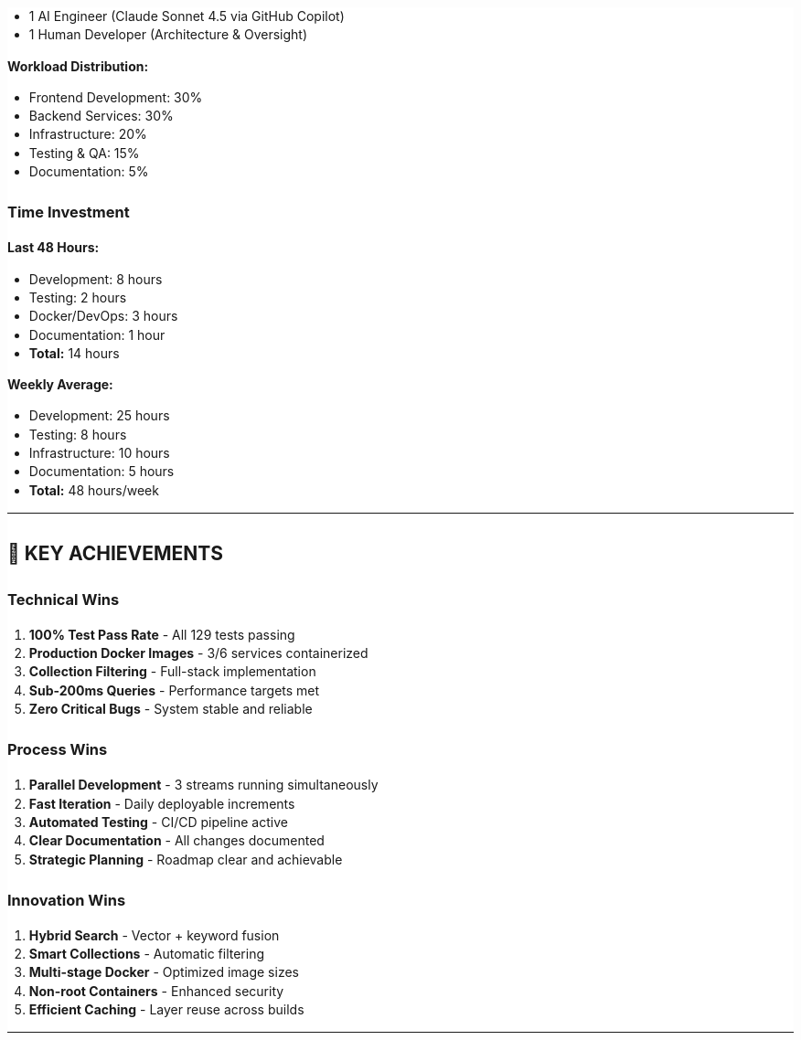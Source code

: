 - 1 AI Engineer (Claude Sonnet 4.5 via GitHub Copilot)
- 1 Human Developer (Architecture & Oversight)

**Workload Distribution:**

- Frontend Development: 30%
- Backend Services: 30%
- Infrastructure: 20%
- Testing & QA: 15%
- Documentation: 5%

### Time Investment

**Last 48 Hours:**

- Development: 8 hours
- Testing: 2 hours
- Docker/DevOps: 3 hours
- Documentation: 1 hour
- **Total:** 14 hours

**Weekly Average:**

- Development: 25 hours
- Testing: 8 hours
- Infrastructure: 10 hours
- Documentation: 5 hours
- **Total:** 48 hours/week

---

## 🎉 KEY ACHIEVEMENTS

### Technical Wins

1. **100% Test Pass Rate** - All 129 tests passing
2. **Production Docker Images** - 3/6 services containerized
3. **Collection Filtering** - Full-stack implementation
4. **Sub-200ms Queries** - Performance targets met
5. **Zero Critical Bugs** - System stable and reliable

### Process Wins

1. **Parallel Development** - 3 streams running simultaneously
2. **Fast Iteration** - Daily deployable increments
3. **Automated Testing** - CI/CD pipeline active
4. **Clear Documentation** - All changes documented
5. **Strategic Planning** - Roadmap clear and achievable

### Innovation Wins

1. **Hybrid Search** - Vector + keyword fusion
2. **Smart Collections** - Automatic filtering
3. **Multi-stage Docker** - Optimized image sizes
4. **Non-root Containers** - Enhanced security
5. **Efficient Caching** - Layer reuse across builds

---